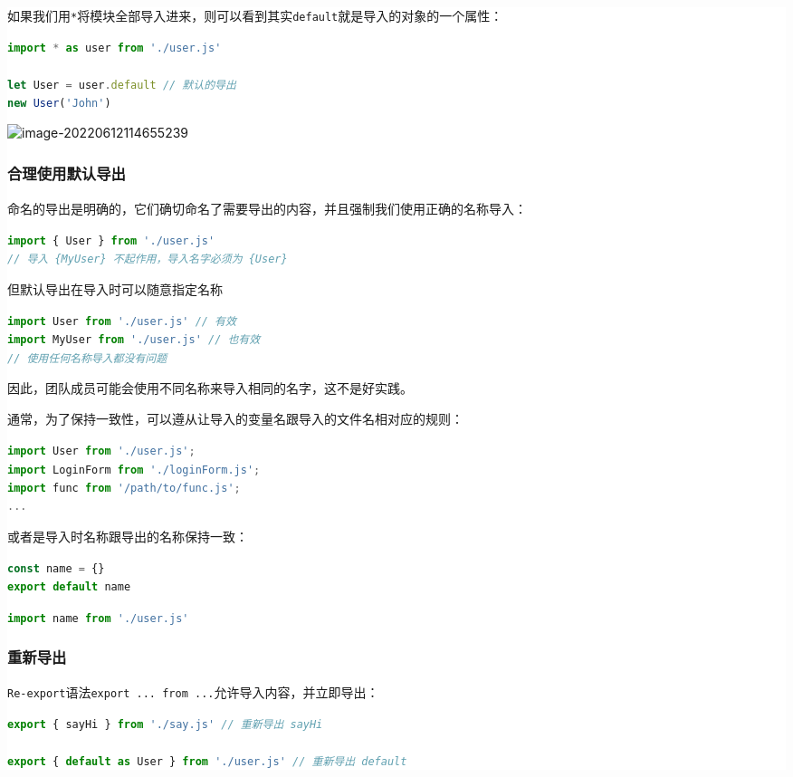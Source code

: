 如果我们用`*`将模块全部导入进来，则可以看到其实`default`就是导入的对象的一个属性：

```js
import * as user from './user.js'

let User = user.default // 默认的导出
new User('John')
```

![image-20220612114655239](https://raw.githubusercontent.com/18888628835/image-cloud/main/assets202307110017048.png)

### 合理使用默认导出

命名的导出是明确的，它们确切命名了需要导出的内容，并且强制我们使用正确的名称导入：

```js
import { User } from './user.js'
// 导入 {MyUser} 不起作用，导入名字必须为 {User}
```

但默认导出在导入时可以随意指定名称

```js
import User from './user.js' // 有效
import MyUser from './user.js' // 也有效
// 使用任何名称导入都没有问题
```

因此，团队成员可能会使用不同名称来导入相同的名字，这不是好实践。

通常，为了保持一致性，可以遵从让导入的变量名跟导入的文件名相对应的规则：

```js
import User from './user.js';
import LoginForm from './loginForm.js';
import func from '/path/to/func.js';
...
```

或者是导入时名称跟导出的名称保持一致：

```js
const name = {}
export default name
```

```js
import name from './user.js'
```

### 重新导出

`Re-export`语法`export ... from ...`允许导入内容，并立即导出：

```js
export { sayHi } from './say.js' // 重新导出 sayHi

export { default as User } from './user.js' // 重新导出 default
```
